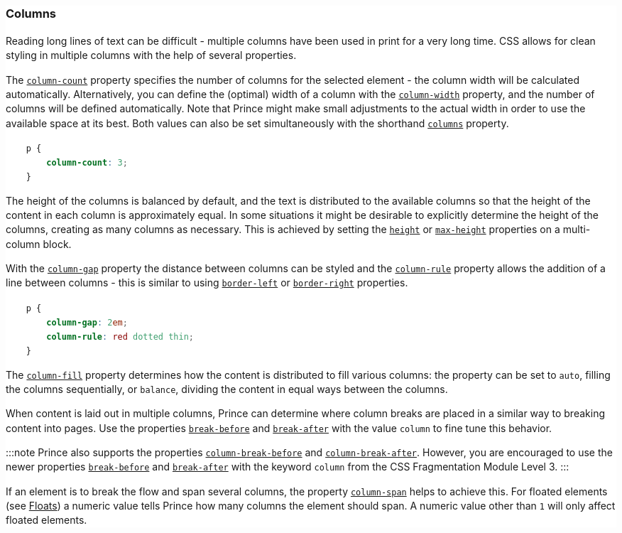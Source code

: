
### Columns

Reading long lines of text can be difficult - multiple columns have been used in print for a very long time. CSS allows for clean styling in multiple columns with the help of several properties.

The [`column-count`](css-props.md#prop-column-count) property specifies the number of columns for the selected element - the column width will be calculated automatically. Alternatively, you can define the (optimal) width of a column with the [`column-width`](css-props.md#prop-column-width) property, and the number of columns will be defined automatically. Note that Prince might make small adjustments to the actual width in order to use the available space at its best. Both values can also be set simultaneously with the shorthand [`columns`](css-props.md#prop-columns) property.

```css
    p {
        column-count: 3;
    }
```
The height of the columns is balanced by default, and the text is distributed to the available columns so that the height of the content in each column is approximately equal. In some situations it might be desirable to explicitly determine the height of the columns, creating as many columns as necessary. This is achieved by setting the [`height`](css-props.md#prop-height) or [`max-height`](css-props.md#prop-max-height) properties on a multi-column block.

With the [`column-gap`](css-props.md#prop-column-gap) property the distance between columns can be styled and the [`column-rule`](css-props.md#prop-column-rule) property allows the addition of a line between columns - this is similar to using [`border-left`](css-props.md#prop-border-left) or [`border-right`](css-props.md#prop-border-right) properties.

```css
    p {
        column-gap: 2em;
        column-rule: red dotted thin;
    }
```
The [`column-fill`](css-props.md#prop-column-fill) property determines how the content is distributed to fill various columns: the property can be set to `auto`, filling the columns sequentially, or `balance`, dividing the content in equal ways between the columns.

When content is laid out in multiple columns, Prince can determine where column breaks are placed in a similar way to breaking content into pages. Use the properties [`break-before`](css-props.md#prop-break-before) and [`break-after`](css-props.md#prop-break-after) with the value `column` to fine tune this behavior.

:::note
Prince also supports the properties <a href="/doc/css-props/#prop-column-break-before"><code>column-break-before</code></a> and <a href="/doc/css-props/#prop-column-break-after"><code>column-break-after</code></a>. However, you are encouraged to use the newer properties <a href="/doc/css-props/#prop-break-before"><code>break-before</code></a> and <a href="/doc/css-props/#prop-break-after"><code>break-after</code></a> with the keyword <code>column</code> from the CSS Fragmentation Module Level 3.
:::

If an element is to break the flow and span several columns, the property [`column-span`](css-props.md#prop-column-span) helps to achieve this. For floated elements (see [Floats](#floats)) a numeric value tells Prince how many columns the element should span. A numeric value other than `1` will only affect floated elements.

